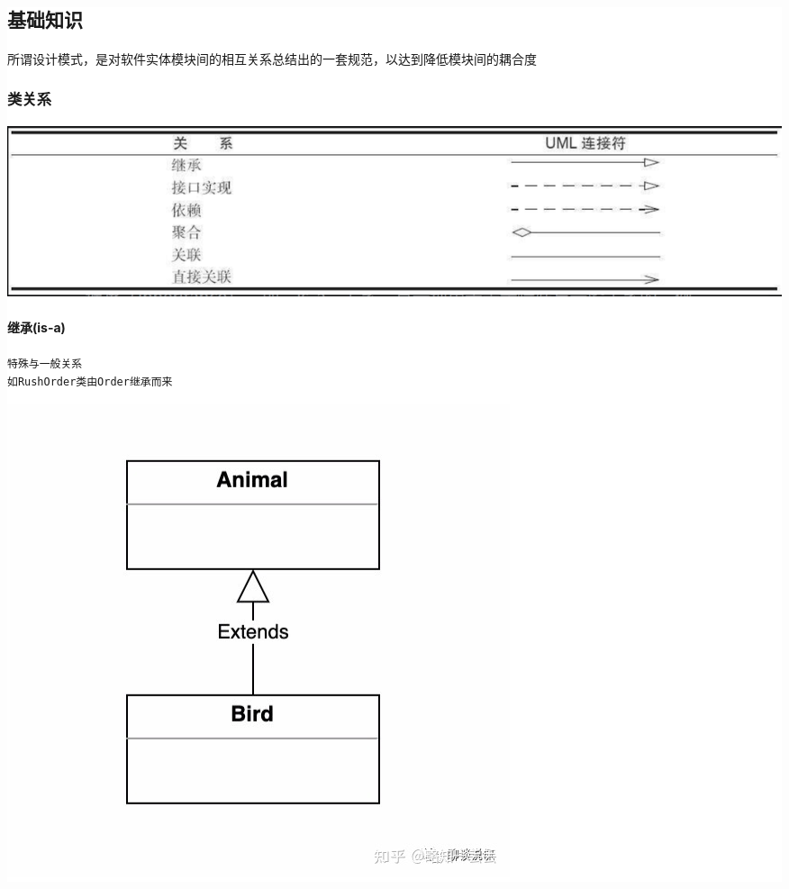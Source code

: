 ## 基础知识

所谓设计模式，是对软件实体模块间的相互关系总结出的一套规范，以达到降低模块间的耦合度

### 类关系

![ClassRelation.png](images/ClassRelation.png)

#### 继承(is-a)

    特殊与一般关系
    如RushOrder类由Order继承而来

![ClassRelationExtends.png](images/ClassRelationExtends.png)
